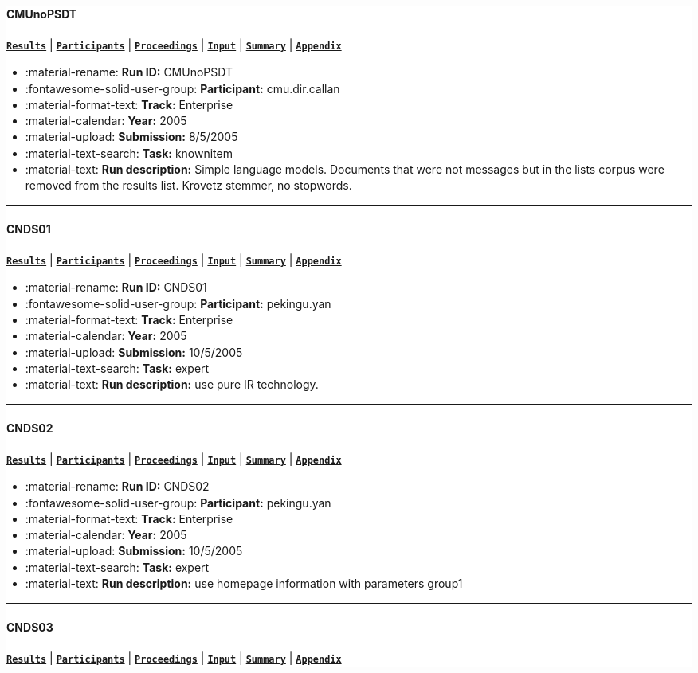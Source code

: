 #### CMUnoPSDT 
[**`Results`**](./results.md#cmunopsdt) | [**`Participants`**](./participants.md#cmudircallan) | [**`Proceedings`**](./proceedings.md#experiments-with-language-models-for-known-item-finding-of-e-mail-messages) | [**`Input`**](https://trec.nist.gov/results/trec14/enterprise/input.CMUnoPSDT.gz) | [**`Summary`**](https://trec.nist.gov/results/trec14/enterprise/summary.CMUnoPSDT.gz) | [**`Appendix`**](https://trec.nist.gov/pubs/trec14/appendices/enterprise/CMUnoPSDT.knownitem.pdf) 

- :material-rename: **Run ID:** CMUnoPSDT 
- :fontawesome-solid-user-group: **Participant:** cmu.dir.callan 
- :material-format-text: **Track:** Enterprise 
- :material-calendar: **Year:** 2005 
- :material-upload: **Submission:** 8/5/2005 
- :material-text-search: **Task:** knownitem 
- :material-text: **Run description:** Simple language models. Documents that were not messages but in the lists corpus were removed from the results list.  Krovetz stemmer, no stopwords. 

---
#### CNDS01 
[**`Results`**](./results.md#cnds01) | [**`Participants`**](./participants.md#pekinguyan) | [**`Proceedings`**](./proceedings.md#cnds-expert-finding-system-for-trec-2005) | [**`Input`**](https://trec.nist.gov/results/trec14/enterprise/input.CNDS01.gz) | [**`Summary`**](https://trec.nist.gov/results/trec14/enterprise/summary.CNDS01.gz) | [**`Appendix`**](https://trec.nist.gov/pubs/trec14/appendices/enterprise/CNDS01.expert.pdf) 

- :material-rename: **Run ID:** CNDS01 
- :fontawesome-solid-user-group: **Participant:** pekingu.yan 
- :material-format-text: **Track:** Enterprise 
- :material-calendar: **Year:** 2005 
- :material-upload: **Submission:** 10/5/2005 
- :material-text-search: **Task:** expert 
- :material-text: **Run description:** use pure IR technology. 

---
#### CNDS02 
[**`Results`**](./results.md#cnds02) | [**`Participants`**](./participants.md#pekinguyan) | [**`Proceedings`**](./proceedings.md#cnds-expert-finding-system-for-trec-2005) | [**`Input`**](https://trec.nist.gov/results/trec14/enterprise/input.CNDS02.gz) | [**`Summary`**](https://trec.nist.gov/results/trec14/enterprise/summary.CNDS02.gz) | [**`Appendix`**](https://trec.nist.gov/pubs/trec14/appendices/enterprise/CNDS02.expert.pdf) 

- :material-rename: **Run ID:** CNDS02 
- :fontawesome-solid-user-group: **Participant:** pekingu.yan 
- :material-format-text: **Track:** Enterprise 
- :material-calendar: **Year:** 2005 
- :material-upload: **Submission:** 10/5/2005 
- :material-text-search: **Task:** expert 
- :material-text: **Run description:** use homepage information with parameters group1 

---
#### CNDS03 
[**`Results`**](./results.md#cnds03) | [**`Participants`**](./participants.md#pekinguyan) | [**`Proceedings`**](./proceedings.md#cnds-expert-finding-system-for-trec-2005) | [**`Input`**](https://trec.nist.gov/results/trec14/enterprise/input.CNDS03.gz) | [**`Summary`**](https://trec.nist.gov/results/trec14/enterprise/summary.CNDS03.gz) | [**`Appendix`**](https://trec.nist.gov/pubs/trec14/appendices/enterprise/CNDS03.expert.pdf) 

